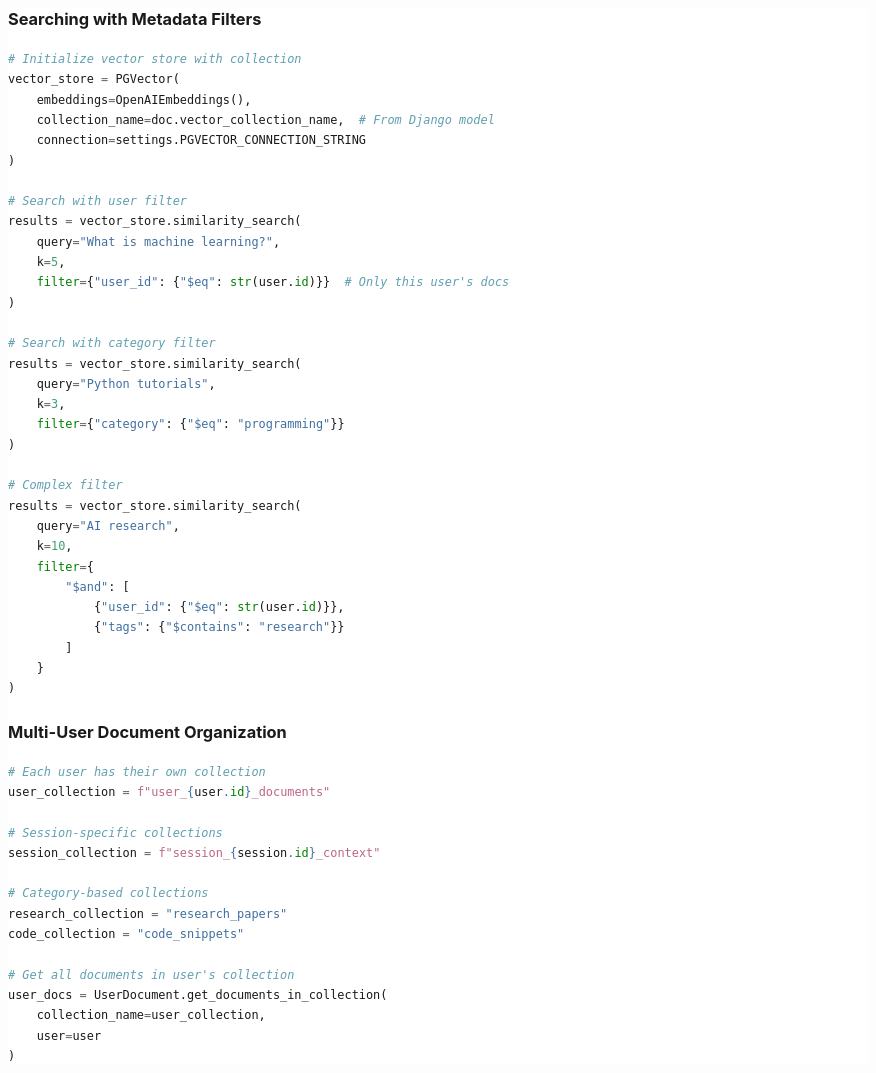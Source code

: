 ### Searching with Metadata Filters

```python
# Initialize vector store with collection
vector_store = PGVector(
    embeddings=OpenAIEmbeddings(),
    collection_name=doc.vector_collection_name,  # From Django model
    connection=settings.PGVECTOR_CONNECTION_STRING
)

# Search with user filter
results = vector_store.similarity_search(
    query="What is machine learning?",
    k=5,
    filter={"user_id": {"$eq": str(user.id)}}  # Only this user's docs
)

# Search with category filter
results = vector_store.similarity_search(
    query="Python tutorials",
    k=3,
    filter={"category": {"$eq": "programming"}}
)

# Complex filter
results = vector_store.similarity_search(
    query="AI research",
    k=10,
    filter={
        "$and": [
            {"user_id": {"$eq": str(user.id)}},
            {"tags": {"$contains": "research"}}
        ]
    }
)
```

### Multi-User Document Organization

```python
# Each user has their own collection
user_collection = f"user_{user.id}_documents"

# Session-specific collections
session_collection = f"session_{session.id}_context"

# Category-based collections
research_collection = "research_papers"
code_collection = "code_snippets"

# Get all documents in user's collection
user_docs = UserDocument.get_documents_in_collection(
    collection_name=user_collection,
    user=user
)
```
